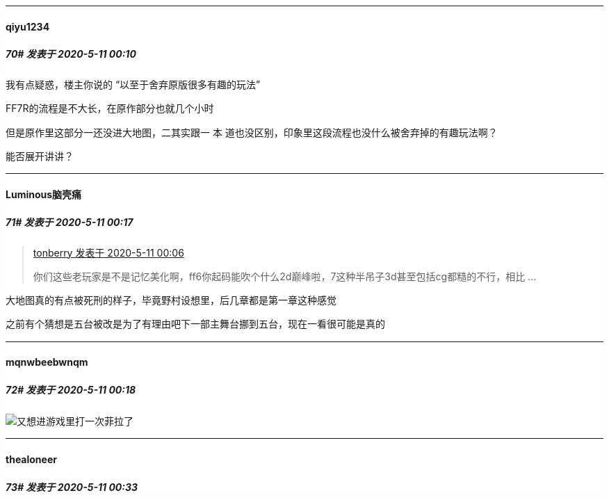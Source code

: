 


*****

####  qiyu1234  
##### 70#       发表于 2020-5-11 00:10




我有点疑惑，楼主你说的 “以至于舍弃原版很多有趣的玩法”

FF7R的流程是不大长，在原作部分也就几个小时

但是原作里这部分一还没进大地图，二其实跟一 本 道也没区别，印象里这段流程也没什么被舍弃掉的有趣玩法啊？

能否展开讲讲？







*****

####  Luminous脑壳痛  
##### 71#       发表于 2020-5-11 00:17



<blockquote><a href="httphttps://bbs.saraba1st.com/2b/forum.php?mod=redirect&amp;goto=findpost&amp;pid=47373188&amp;ptid=1933863" target="_blank">tonberry 发表于 2020-5-11 00:06</a>

你们这些老玩家是不是记忆美化啊，ff6你起码能吹个什么2d巅峰啦，7这种半吊子3d甚至包括cg都糙的不行，相比 ...</blockquote>
大地图真的有点被死刑的样子，毕竟野村设想里，后几章都是第一章这种感觉

之前有个猜想是五台被改是为了有理由吧下一部主舞台挪到五台，现在一看很可能是真的







*****

####  mqnwbeebwnqm  
##### 72#       发表于 2020-5-11 00:18



<img src="https://static.saraba1st.com/image/smiley/face2017/037.png" referrerpolicy="no-referrer">又想进游戏里打一次菲拉了







*****

####  thealoneer  
##### 73#       发表于 2020-5-11 00:33

